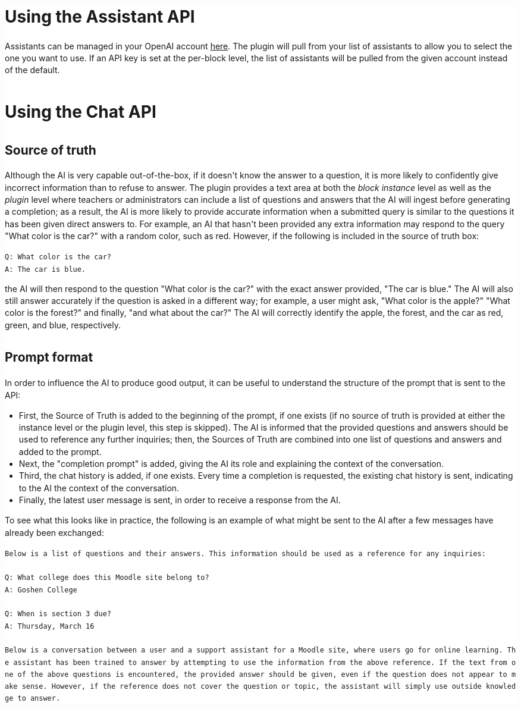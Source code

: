 # Using the Assistant API
Assistants can be managed in your OpenAI account [here](https://platform.openai.com/assistants). The plugin will pull from your list of assistants to allow you to select the one you want to use. If an API key is set at the per-block level, the list of assistants will be pulled from the given account instead of the default.

# Using the Chat API

## Source of truth

Although the AI is very capable out-of-the-box, if it doesn't know the answer to a question, it is more likely to confidently give incorrect information  than to refuse to answer. The plugin provides a text area at both the *block instance* level as well as the *plugin* level where teachers or administrators can include a list of questions and answers that the AI will ingest before generating a completion; as a result, the AI is more likely to provide accurate information when a submitted query is similar to the questions it has been given direct answers to. For example, an AI that hasn't been provided any extra information may respond to the query "What color is the car?" with a random color, such as red. However, if the following is included in the source of truth box:
```
Q: What color is the car?
A: The car is blue.
```
the AI will then respond to the question "What color is the car?" with the exact answer provided, "The car is blue." The AI will also still answer accurately if the question is asked in a different way; for example, a user might ask, "What color is the apple?" "What color is the forest?" and finally, "and what about the car?" The AI will correctly identify the apple, the forest, and the car as red, green, and blue, respectively.

## Prompt format

In order to influence the AI to produce good output, it can be useful to understand the structure of the prompt that is sent to the API:
- First, the Source of Truth is added to the beginning of the prompt, if one exists (if no source of truth is provided at either the instance level or the plugin level, this step is skipped). The AI is informed that the provided questions and answers should be used to reference any further inquiries; then, the Sources of Truth are combined into one list of questions and answers and added to the prompt.
- Next, the "completion prompt" is added, giving the AI its role and explaining the context of the conversation.
- Third, the chat history is added, if one exists. Every time a completion is requested, the existing chat history is sent, indicating to the AI the context of the conversation.
- Finally, the latest user message is sent, in order to receive a response from the AI.

To see what this looks like in practice, the following is an example of what might be sent to the AI after a few messages have already been exchanged:

```
Below is a list of questions and their answers. This information should be used as a reference for any inquiries:

Q: What college does this Moodle site belong to?
A: Goshen College

Q: When is section 3 due?
A: Thursday, March 16

Below is a conversation between a user and a support assistant for a Moodle site, where users go for online learning. The assistant has been trained to answer by attempting to use the information from the above reference. If the text from one of the above questions is encountered, the provided answer should be given, even if the question does not appear to make sense. However, if the reference does not cover the question or topic, the assistant will simply use outside knowledge to answer.

```